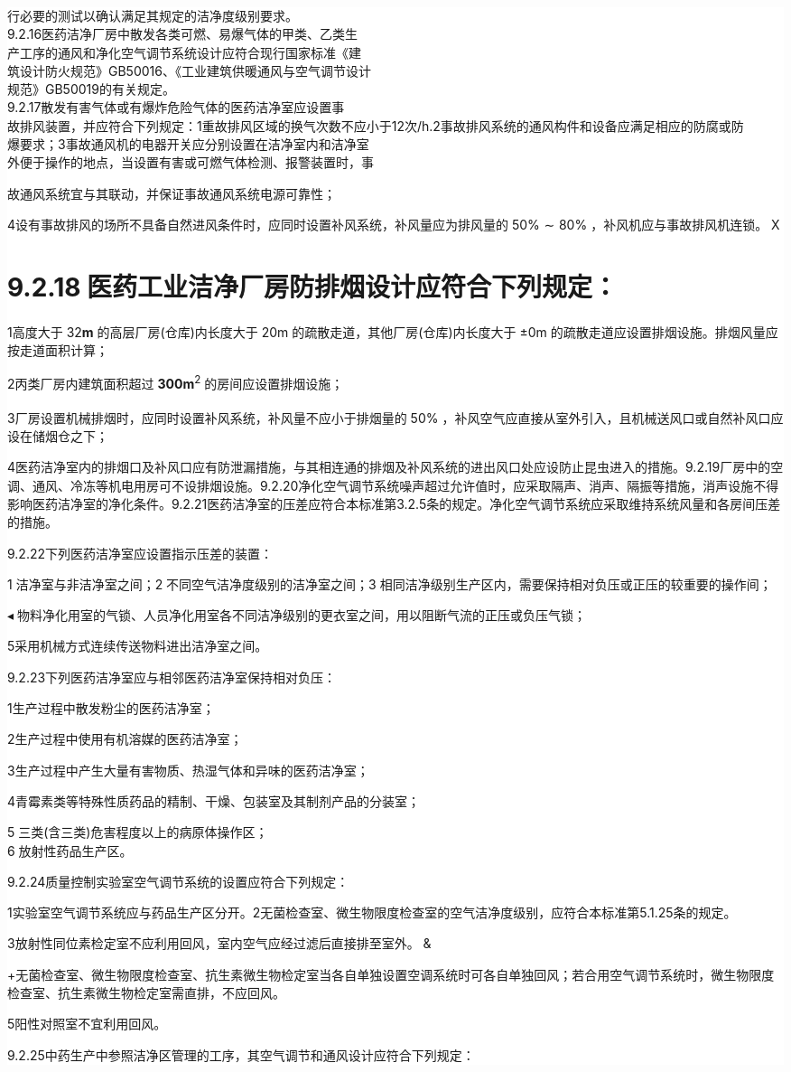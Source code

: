 行必要的测试以确认满足其规定的洁净度级别要求。  
9.2.16医药洁净厂房中散发各类可燃、易爆气体的甲类、乙类生  
产工序的通风和净化空气调节系统设计应符合现行国家标准《建  
筑设计防火规范》GB50016、《工业建筑供暖通风与空气调节设计  
规范》GB50019的有关规定。  
9.2.17散发有害气体或有爆炸危险气体的医药洁净室应设置事  
故排风装置，并应符合下列规定：1重故排风区域的换气次数不应小于12次/h.2事故排风系统的通风构件和设备应满足相应的防腐或防  
爆要求；3事故通风机的电器开关应分别设置在洁净室内和洁净室  
外便于操作的地点，当设置有害或可燃气体检测、报警装置时，事  

故通风系统宜与其联动，并保证事故通风系统电源可靠性；  

4设有事故排风的场所不具备自然进风条件时，应同时设置补风系统，补风量应为排风量的 $50\%\sim80\%$ ，补风机应与事故排风机连锁。 X  

# 9.2.18 医药工业洁净厂房防排烟设计应符合下列规定：  

1高度大于 $32\mathbf{m}$ 的高层厂房(仓库)内长度大于 $20\mathrm{m}$ 的疏散走道，其他厂房(仓库)内长度大于 $\pm0\mathrm{m}$ 的疏散走道应设置排烟设施。排烟风量应按走道面积计算；  

2丙类厂房内建筑面积超过 $\mathbf{300m}_{}^{2}$ 的房间应设置排烟设施；  

3厂房设置机械排烟时，应同时设置补风系统，补风量不应小于排烟量的 $50\%$ ，补风空气应直接从室外引入，且机械送风口或自然补风口应设在储烟仓之下；  

4医药洁净室内的排烟口及补风口应有防泄漏措施，与其相连通的排烟及补风系统的进出风口处应设防止昆虫进入的措施。9.2.19厂房中的空调、通风、冷冻等机电用房可不设排烟设施。9.2.20净化空气调节系统噪声超过允许值时，应采取隔声、消声、隔振等措施，消声设施不得影响医药洁净室的净化条件。9.2.21医药洁净室的压差应符合本标准第3.2.5条的规定。净化空气调节系统应采取维持系统风量和各房间压差的措施。  

9.2.22下列医药洁净室应设置指示压差的装置：  

1 洁净室与非洁净室之间；2 不同空气洁净度级别的洁净室之间；3 相同洁净级别生产区内，需要保持相对负压或正压的较重要的操作间；  

$\blacktriangleleft$ 物料净化用室的气锁、人员净化用室各不同洁净级别的更衣室之间，用以阻断气流的正压或负压气锁；  

5采用机械方式连续传送物料进出洁净室之间。  

9.2.23下列医药洁净室应与相邻医药洁净室保持相对负压：  

1生产过程中散发粉尘的医药洁净室；  

2生产过程中使用有机溶媒的医药洁净室；  

3生产过程中产生大量有害物质、热湿气体和异味的医药洁净室；  

4青霉素类等特殊性质药品的精制、干燥、包装室及其制剂产品的分装室；  

5 三类(含三类)危害程度以上的病原体操作区；  
6 放射性药品生产区。  

9.2.24质量控制实验室空气调节系统的设置应符合下列规定：  

1实验室空气调节系统应与药品生产区分开。2无菌检查室、微生物限度检查室的空气洁净度级别，应符合本标准第5.1.25条的规定。  

3放射性同位素检定室不应利用回风，室内空气应经过滤后直接排至室外。 &  

+无菌检查室、微生物限度检查室、抗生素微生物检定室当各自单独设置空调系统时可各自单独回风；若合用空气调节系统时，微生物限度检查室、抗生素微生物检定室需直排，不应回风。  

5阳性对照室不宜利用回风。  

9.2.25中药生产中参照洁净区管理的工序，其空气调节和通风设计应符合下列规定：  

